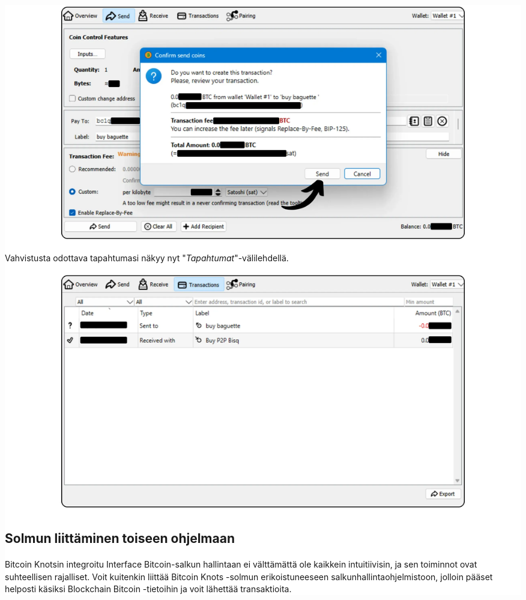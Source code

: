 ![Image](assets/fr/32.webp)

Vahvistusta odottava tapahtumasi näkyy nyt "*Tapahtumat*"-välilehdellä.

![Image](assets/fr/33.webp)

## Solmun liittäminen toiseen ohjelmaan

Bitcoin Knotsin integroitu Interface Bitcoin-salkun hallintaan ei välttämättä ole kaikkein intuitiivisin, ja sen toiminnot ovat suhteellisen rajalliset. Voit kuitenkin liittää Bitcoin Knots -solmun erikoistuneeseen salkunhallintaohjelmistoon, jolloin pääset helposti käsiksi Blockchain Bitcoin -tietoihin ja voit lähettää transaktioita.
